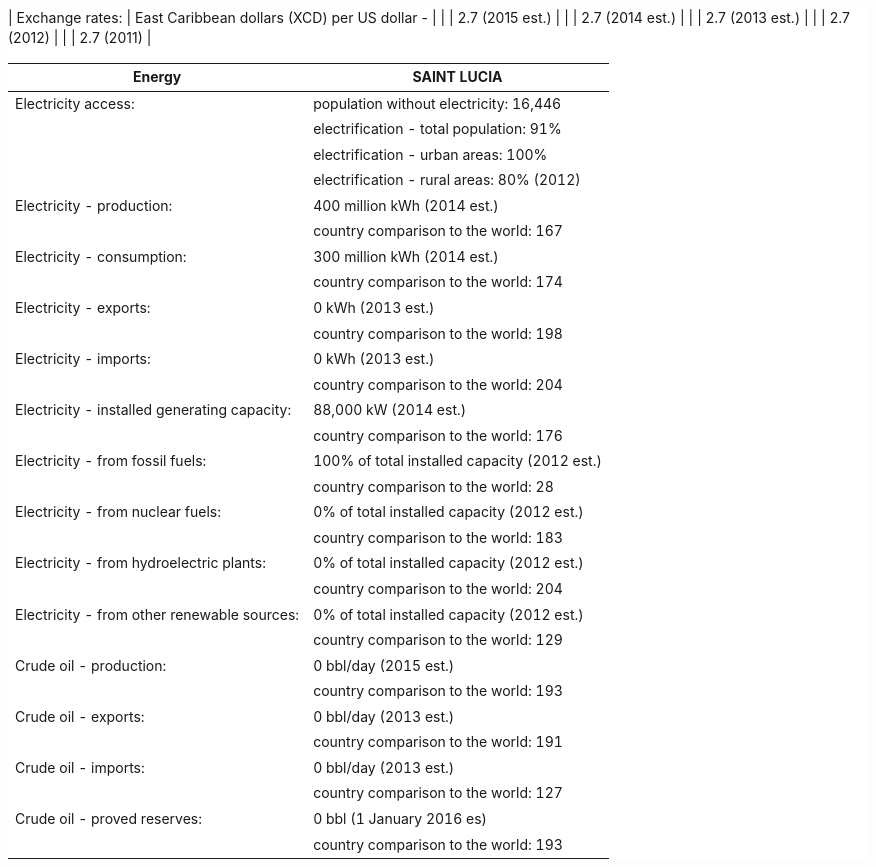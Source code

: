 | Exchange rates: | East Caribbean dollars (XCD) per US dollar - |
| | 2.7 (2015 est.) |
| | 2.7 (2014 est.) |
| | 2.7 (2013 est.) |
| | 2.7 (2012) |
| | 2.7 (2011) |

| Energy | SAINT LUCIA |
| --- | --- |
| Electricity access: | population without electricity: 16,446 |
| | electrification - total population: 91% |
| | electrification - urban areas: 100% |
| | electrification - rural areas: 80% (2012) |
| Electricity - production: | 400 million kWh (2014 est.) |
| | country comparison to the world: 167 |
| Electricity - consumption: | 300 million kWh (2014 est.) |
| | country comparison to the world: 174 |
| Electricity - exports: | 0 kWh (2013 est.) |
| | country comparison to the world: 198 |
| Electricity - imports: | 0 kWh (2013 est.) |
| | country comparison to the world: 204 |
| Electricity - installed generating capacity: | 88,000 kW (2014 est.) |
| | country comparison to the world: 176 |
| Electricity - from fossil fuels: | 100% of total installed capacity (2012 est.) |
| | country comparison to the world: 28 |
| Electricity - from nuclear fuels: | 0% of total installed capacity (2012 est.) |
| | country comparison to the world: 183 |
| Electricity - from hydroelectric plants: | 0% of total installed capacity (2012 est.) |
| | country comparison to the world: 204 |
| Electricity - from other renewable sources: | 0% of total installed capacity (2012 est.) |
| | country comparison to the world: 129 |
| Crude oil - production: | 0 bbl/day (2015 est.) |
| | country comparison to the world: 193 |
| Crude oil - exports: | 0 bbl/day (2013 est.) |
| | country comparison to the world: 191 |
| Crude oil - imports: | 0 bbl/day (2013 est.) |
| | country comparison to the world: 127 |
| Crude oil - proved reserves: | 0 bbl (1 January 2016 es) |
| | country comparison to the world: 193 |